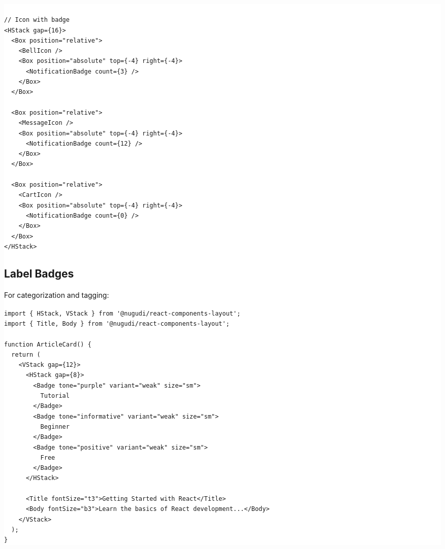```tsx

// Icon with badge
<HStack gap={16}>
  <Box position="relative">
    <BellIcon />
    <Box position="absolute" top={-4} right={-4}>
      <NotificationBadge count={3} />
    </Box>
  </Box>
  
  <Box position="relative">
    <MessageIcon />
    <Box position="absolute" top={-4} right={-4}>
      <NotificationBadge count={12} />
    </Box>
  </Box>
  
  <Box position="relative">
    <CartIcon />
    <Box position="absolute" top={-4} right={-4}>
      <NotificationBadge count={0} />
    </Box>
  </Box>
</HStack>
```

## Label Badges

For categorization and tagging:

```tsx
import { HStack, VStack } from '@nugudi/react-components-layout';
import { Title, Body } from '@nugudi/react-components-layout';

function ArticleCard() {
  return (
    <VStack gap={12}>
      <HStack gap={8}>
        <Badge tone="purple" variant="weak" size="sm">
          Tutorial
        </Badge>
        <Badge tone="informative" variant="weak" size="sm">
          Beginner
        </Badge>
        <Badge tone="positive" variant="weak" size="sm">
          Free
        </Badge>
      </HStack>
      
      <Title fontSize="t3">Getting Started with React</Title>
      <Body fontSize="b3">Learn the basics of React development...</Body>
    </VStack>
  );
}
```
